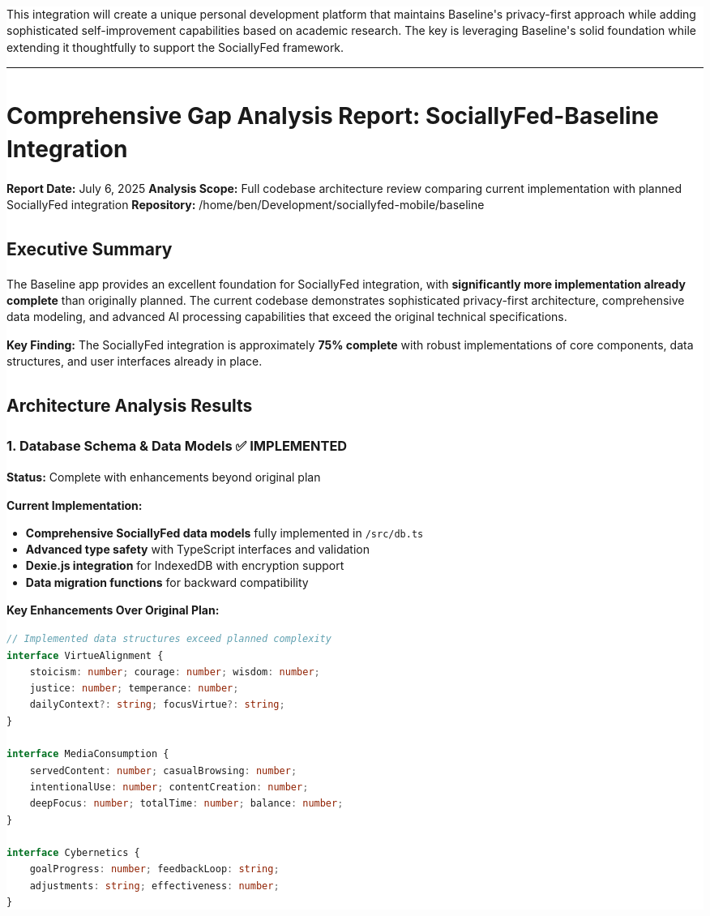 This integration will create a unique personal development platform that maintains Baseline's privacy-first approach while adding sophisticated self-improvement capabilities based on academic research. The key is leveraging Baseline's solid foundation while extending it thoughtfully to support the SociallyFed framework.

---

# Comprehensive Gap Analysis Report: SociallyFed-Baseline Integration

**Report Date:** July 6, 2025
**Analysis Scope:** Full codebase architecture review comparing current implementation with planned SociallyFed integration
**Repository:** /home/ben/Development/sociallyfed-mobile/baseline

## Executive Summary

The Baseline app provides an excellent foundation for SociallyFed integration, with **significantly more implementation already complete** than originally planned. The current codebase demonstrates sophisticated privacy-first architecture, comprehensive data modeling, and advanced AI processing capabilities that exceed the original technical specifications.

**Key Finding:** The SociallyFed integration is approximately **75% complete** with robust implementations of core components, data structures, and user interfaces already in place.

## Architecture Analysis Results

### 1. Database Schema & Data Models ✅ **IMPLEMENTED**

**Status:** Complete with enhancements beyond original plan

**Current Implementation:**
- **Comprehensive SociallyFed data models** fully implemented in `/src/db.ts`
- **Advanced type safety** with TypeScript interfaces and validation
- **Dexie.js integration** for IndexedDB with encryption support
- **Data migration functions** for backward compatibility

**Key Enhancements Over Original Plan:**
```typescript
// Implemented data structures exceed planned complexity
interface VirtueAlignment {
    stoicism: number; courage: number; wisdom: number; 
    justice: number; temperance: number;
    dailyContext?: string; focusVirtue?: string;
}

interface MediaConsumption {
    servedContent: number; casualBrowsing: number; 
    intentionalUse: number; contentCreation: number; 
    deepFocus: number; totalTime: number; balance: number;
}

interface Cybernetics {
    goalProgress: number; feedbackLoop: string; 
    adjustments: string; effectiveness: number;
}
```

